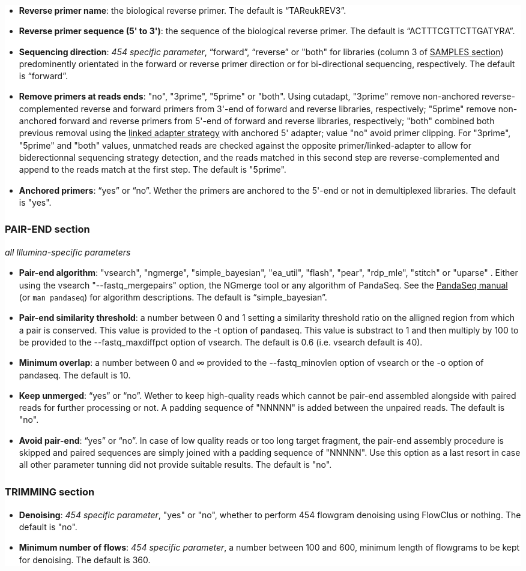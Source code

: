 + __Reverse primer name__: the biological reverse primer. The default is “TAReukREV3”.

+ __Reverse primer sequence (5' to 3')__: the sequence of the biological reverse primer. The default is “ACTTTCGTTCTTGATYRA”.

+ __Sequencing direction__: *454 specific parameter*, “forward”, “reverse” or "both" for libraries (column 3 of [SAMPLES section](#samples-section)) predominently orientated in the forward or reverse primer direction or for bi-directional sequencing, respectively. The default is “forward”.

+ __Remove primers at reads ends__: "no", "3prime", "5prime" or "both". Using cutadapt, "3prime" remove non-anchored reverse-complemented reverse and forward primers from 3'-end of forward and reverse libraries, respectively; "5prime" remove non-anchored forward and reverse primers from 5'-end of forward and reverse libraries, respectively; "both" combined both previous removal using the [linked adapter strategy](https://cutadapt.readthedocs.io/en/stable/guide.html#linked-adapters-combined-5-and-3-adapter) with anchored 5' adapter; value "no" avoid primer clipping. For "3prime", "5prime" and "both" values, unmatched reads are checked against the opposite primer/linked-adapter to allow for biderectionnal sequencing strategy detection, and the reads matched in this second step are reverse-complemented and append to the reads match at the first step. The default is "5prime".

+ __Anchored primers__: “yes” or “no”. Wether the primers are anchored to the 5'-end or not in demultiplexed libraries. The default is "yes".


### PAIR-END section
*all Illumina-specific parameters*

+ __Pair-end algorithm__: "vsearch", "ngmerge", "simple_bayesian", "ea_util", "flash", "pear", "rdp_mle", "stitch" or "uparse" . Either using the vsearch "--fastq_mergepairs" option, the NGmerge tool or any algorithm of PandaSeq. See the [PandaSeq manual](https://storage.googleapis.com/pandaseq/pandaseq.html) (or `man pandaseq`) for algorithm descriptions. The default is “simple_bayesian”.

+ __Pair-end similarity threshold__: a number between 0 and 1 setting a similarity threshold ratio on the alligned region from which a pair is conserved. This value is provided to the -t option of pandaseq. This value is substract to 1 and then multiply by 100 to be provided to the --fastq_maxdiffpct option of vsearch. The default is 0.6 (i.e. vsearch default is 40).

+ __Minimum overlap__: a number between 0 and ∞ provided to the --fastq_minovlen option of vsearch or the -o option of pandaseq. The default is 10.

+ __Keep unmerged__: “yes” or “no”. Wether to keep high-quality reads which cannot be pair-end assembled alongside with paired reads for further processing or not. A padding sequence of "NNNNN" is added between the unpaired reads. The default is "no".

+ __Avoid pair-end__: “yes” or “no”. In case of low quality reads or too long target fragment, the pair-end assembly procedure is skipped and paired sequences are simply joined with a padding sequence of "NNNNN". Use this option as a last resort in case all other parameter tunning did not provide suitable results. The default is "no".


### TRIMMING section
+ __Denoising__: *454 specific parameter*, "yes" or "no", whether to perform 454 flowgram denoising using FlowClus or nothing. The default is "no".

+ __Minimum number of flows__: *454 specific parameter*, a number between 100 and 600, minimum length of flowgrams to be kept for denoising. The default is 360.
